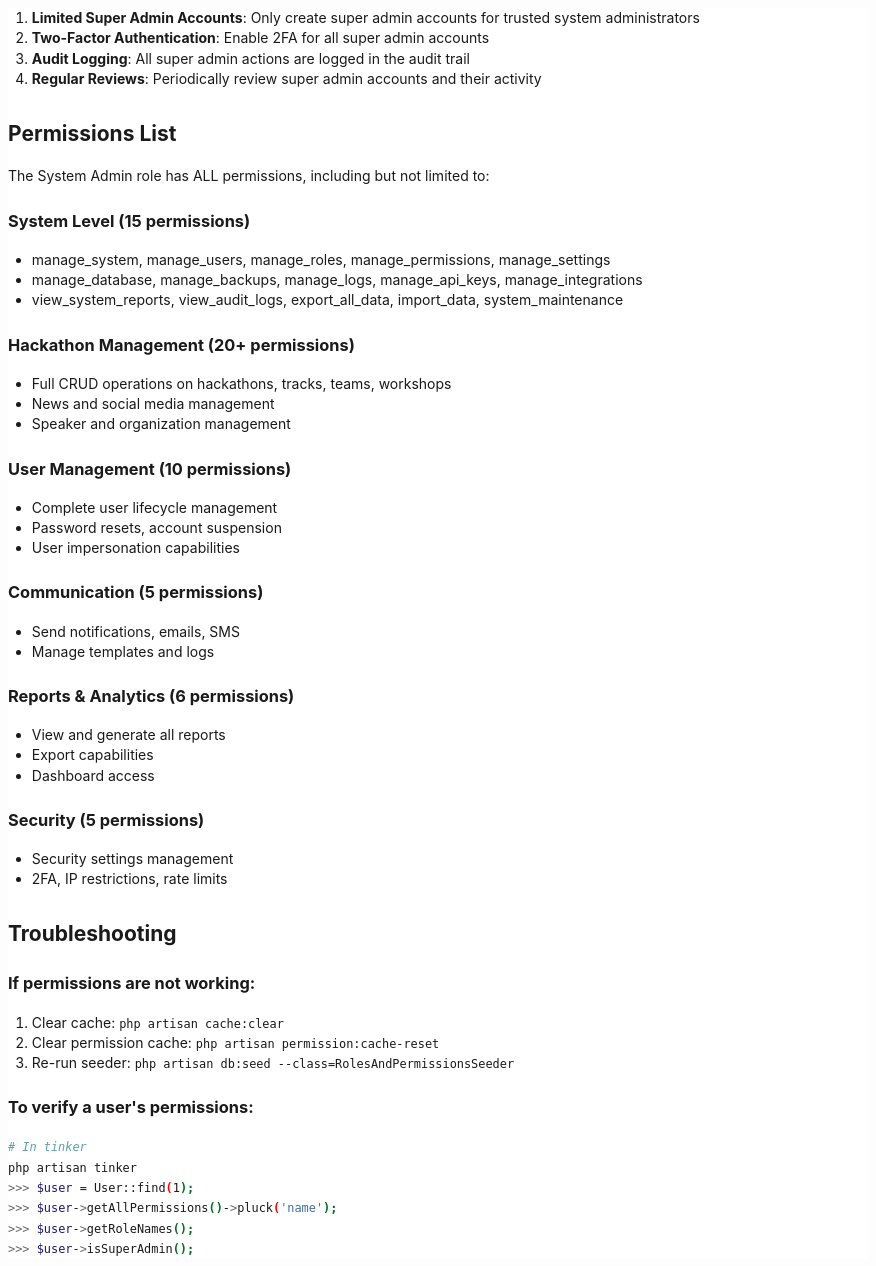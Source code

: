 1. **Limited Super Admin Accounts**: Only create super admin accounts for trusted system administrators
2. **Two-Factor Authentication**: Enable 2FA for all super admin accounts
3. **Audit Logging**: All super admin actions are logged in the audit trail
4. **Regular Reviews**: Periodically review super admin accounts and their activity

## Permissions List

The System Admin role has ALL permissions, including but not limited to:

### System Level (15 permissions)
- manage_system, manage_users, manage_roles, manage_permissions, manage_settings
- manage_database, manage_backups, manage_logs, manage_api_keys, manage_integrations
- view_system_reports, view_audit_logs, export_all_data, import_data, system_maintenance

### Hackathon Management (20+ permissions)
- Full CRUD operations on hackathons, tracks, teams, workshops
- News and social media management
- Speaker and organization management

### User Management (10 permissions)
- Complete user lifecycle management
- Password resets, account suspension
- User impersonation capabilities

### Communication (5 permissions)
- Send notifications, emails, SMS
- Manage templates and logs

### Reports & Analytics (6 permissions)
- View and generate all reports
- Export capabilities
- Dashboard access

### Security (5 permissions)
- Security settings management
- 2FA, IP restrictions, rate limits

## Troubleshooting

### If permissions are not working:
1. Clear cache: `php artisan cache:clear`
2. Clear permission cache: `php artisan permission:cache-reset`
3. Re-run seeder: `php artisan db:seed --class=RolesAndPermissionsSeeder`

### To verify a user's permissions:
```bash
# In tinker
php artisan tinker
>>> $user = User::find(1);
>>> $user->getAllPermissions()->pluck('name');
>>> $user->getRoleNames();
>>> $user->isSuperAdmin();
```
